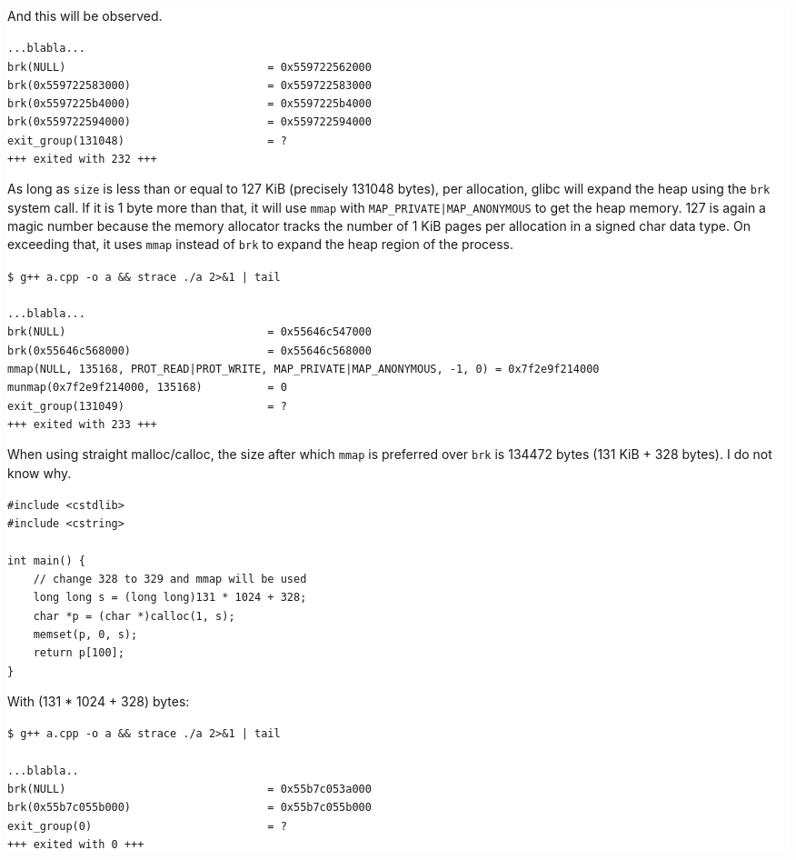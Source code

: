 ```
```
And this will be observed.
```
...blabla...
brk(NULL)                               = 0x559722562000
brk(0x559722583000)                     = 0x559722583000
brk(0x5597225b4000)                     = 0x5597225b4000
brk(0x559722594000)                     = 0x559722594000
exit_group(131048)                      = ?
+++ exited with 232 +++
```

As long as `size` is less than or equal to 127 KiB (precisely 131048 bytes), per
allocation, glibc will expand the heap using the `brk` system call. If it is 1
byte more than that, it will use `mmap` with `MAP_PRIVATE|MAP_ANONYMOUS` to get
the heap memory. 127 is again a magic number because the memory allocator
tracks the number of 1 KiB pages per allocation in a signed char data type. On
exceeding that, it uses `mmap` instead of `brk` to expand the heap region of the
process.

```
$ g++ a.cpp -o a && strace ./a 2>&1 | tail

...blabla...
brk(NULL)                               = 0x55646c547000
brk(0x55646c568000)                     = 0x55646c568000
mmap(NULL, 135168, PROT_READ|PROT_WRITE, MAP_PRIVATE|MAP_ANONYMOUS, -1, 0) = 0x7f2e9f214000
munmap(0x7f2e9f214000, 135168)          = 0
exit_group(131049)                      = ?
+++ exited with 233 +++
```

When using straight malloc/calloc, the size after which `mmap` is preferred over
`brk` is 134472 bytes (131 KiB + 328 bytes). I do not know why.

```
#include <cstdlib>
#include <cstring>

int main() {
    // change 328 to 329 and mmap will be used
    long long s = (long long)131 * 1024 + 328;
    char *p = (char *)calloc(1, s);
    memset(p, 0, s);
    return p[100];
}
```

With (131 * 1024 + 328) bytes:
```
$ g++ a.cpp -o a && strace ./a 2>&1 | tail

...blabla..
brk(NULL)                               = 0x55b7c053a000
brk(0x55b7c055b000)                     = 0x55b7c055b000
exit_group(0)                           = ?
+++ exited with 0 +++
```
